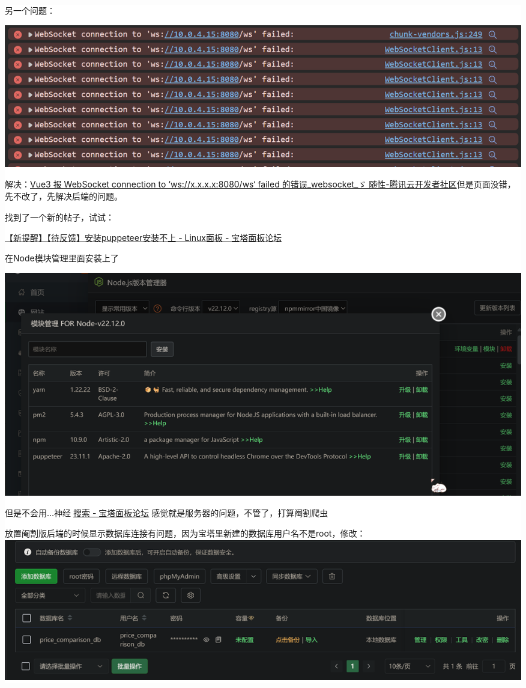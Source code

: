 另一个问题：

![](../assets/drip/Snipaste_2024-12-30_04-44-50.png)

解决：[Vue3 报 WebSocket connection to ‘ws://x.x.x.x:8080/ws‘ failed 的错误_websocket_ゞ 随性-腾讯云开发者社区](https://tencentcloud.csdn.net/6579675828cf1d21b51fb50d.html?dp_token=eyJ0eXAiOiJKV1QiLCJhbGciOiJIUzI1NiJ9.eyJpZCI6NzkwMTkxMCwiZXhwIjoxNzM2MTEwNDQzLCJpYXQiOjE3MzU1MDU2NDMsInVzZXJuYW1lIjoid2VpeGluXzcyNzQ5MzQ5In0.Z160ygCIY8QXxY8OasLXDkJsvf8NYEXFxNYx77hSE1U)但是页面没错，先不改了，先解决后端的问题。

找到了一个新的帖子，试试：

[【新提醒】【待反馈】安装puppeteer安装不上 - Linux面板 - 宝塔面板论坛](https://www.bt.cn/bbs/thread-141151-1-1.html)

在Node模块管理里面安装上了

![](../assets/drip/Snipaste_2024-12-30_05-02-56.png)

但是不会用…神经 [搜索 - 宝塔面板论坛](https://www.bt.cn/bbs/search.php?mod=forum&searchid=521&orderby=lastpost&ascdesc=desc&searchsubmit=yes&kw=puppeteer) 感觉就是服务器的问题，不管了，打算阉割爬虫

放置阉割版后端的时候显示数据库连接有问题，因为宝塔里新建的数据库用户名不是root，修改：
![](../assets/drip/Snipaste_2024-12-30_07-25-58.png)
